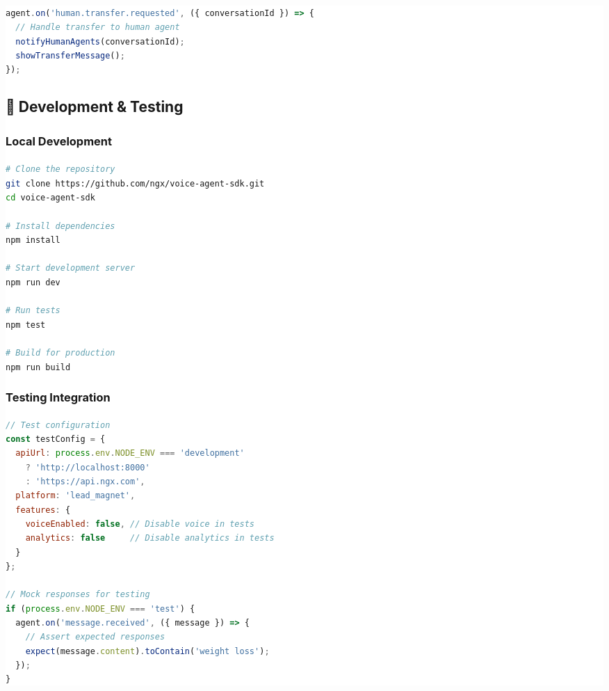 ```javascript
agent.on('human.transfer.requested', ({ conversationId }) => {
  // Handle transfer to human agent
  notifyHumanAgents(conversationId);
  showTransferMessage();
});
```

## 🔧 Development & Testing

### Local Development

```bash
# Clone the repository
git clone https://github.com/ngx/voice-agent-sdk.git
cd voice-agent-sdk

# Install dependencies
npm install

# Start development server
npm run dev

# Run tests
npm test

# Build for production
npm run build
```

### Testing Integration

```javascript
// Test configuration
const testConfig = {
  apiUrl: process.env.NODE_ENV === 'development' 
    ? 'http://localhost:8000' 
    : 'https://api.ngx.com',
  platform: 'lead_magnet',
  features: {
    voiceEnabled: false, // Disable voice in tests
    analytics: false     // Disable analytics in tests
  }
};

// Mock responses for testing
if (process.env.NODE_ENV === 'test') {
  agent.on('message.received', ({ message }) => {
    // Assert expected responses
    expect(message.content).toContain('weight loss');
  });
}
```
